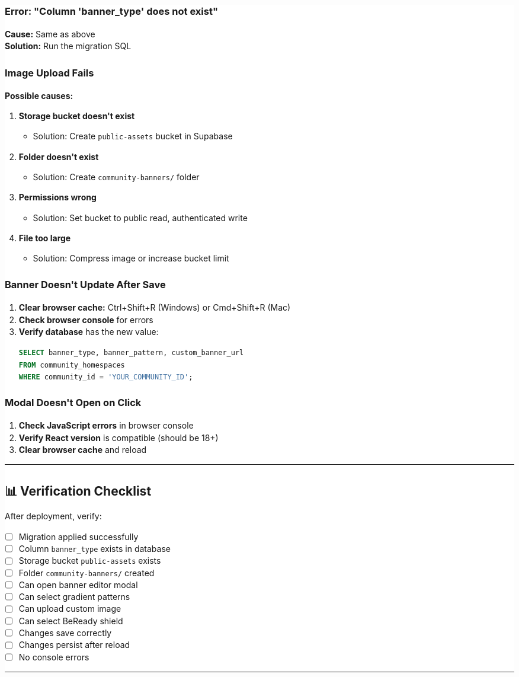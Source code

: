### Error: "Column 'banner_type' does not exist"

**Cause:** Same as above  
**Solution:** Run the migration SQL

### Image Upload Fails

**Possible causes:**

1. **Storage bucket doesn't exist**
   - Solution: Create `public-assets` bucket in Supabase

2. **Folder doesn't exist**
   - Solution: Create `community-banners/` folder

3. **Permissions wrong**
   - Solution: Set bucket to public read, authenticated write

4. **File too large**
   - Solution: Compress image or increase bucket limit

### Banner Doesn't Update After Save

1. **Clear browser cache:** Ctrl+Shift+R (Windows) or Cmd+Shift+R (Mac)
2. **Check browser console** for errors
3. **Verify database** has the new value:
   ```sql
   SELECT banner_type, banner_pattern, custom_banner_url
   FROM community_homespaces
   WHERE community_id = 'YOUR_COMMUNITY_ID';
   ```

### Modal Doesn't Open on Click

1. **Check JavaScript errors** in browser console
2. **Verify React version** is compatible (should be 18+)
3. **Clear browser cache** and reload

---

## 📊 Verification Checklist

After deployment, verify:

- [ ] Migration applied successfully
- [ ] Column `banner_type` exists in database
- [ ] Storage bucket `public-assets` exists
- [ ] Folder `community-banners/` created
- [ ] Can open banner editor modal
- [ ] Can select gradient patterns
- [ ] Can upload custom image
- [ ] Can select BeReady shield
- [ ] Changes save correctly
- [ ] Changes persist after reload
- [ ] No console errors

---
